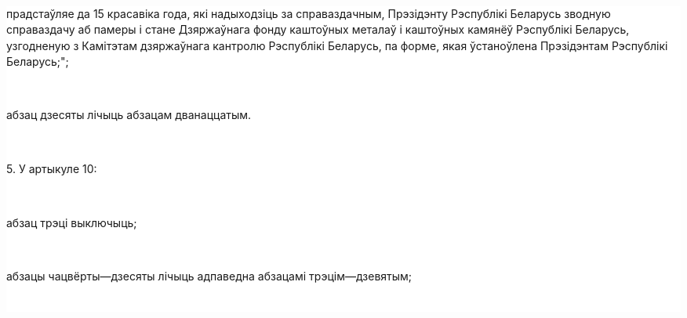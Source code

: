 </div>

<div>

прадстаўляе да 15 красавіка года, які надыходзіць за справаздачным,
Прэзідэнту Рэспублікі Беларусь зводную справаздачу аб памеры і
стане Дзяржаўнага фонду каштоўных металаў і каштоўных камянёў
Рэспублікі Беларусь, узгодненую з Камітэтам дзяржаўнага кантролю
Рэспублікі Беларусь, па форме, якая ўстаноўлена Прэзідэнтам Рэспублікі
Беларусь;";

</div>

<div>

 

</div>

<div>

абзац дзесяты лічыць абзацам дванаццатым.

</div>

<div>

 

</div>

<div>

5\. У артыкуле 10:

</div>

<div>

 

</div>

<div>

абзац трэці выключыць;

</div>

<div>

 

</div>

<div>

абзацы чацвёрты—дзесяты лічыць адпаведна абзацамі трэцім—дзевятым;

</div>

<div>

 

</div>
